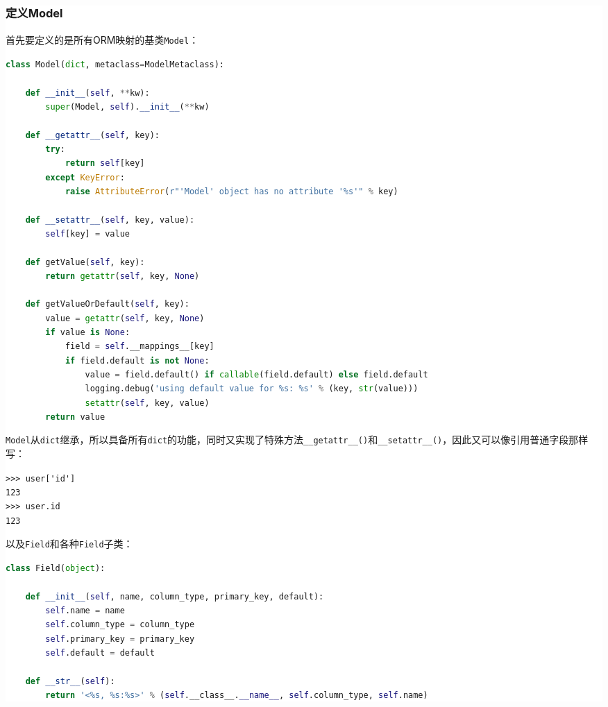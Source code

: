 ### 定义Model

首先要定义的是所有ORM映射的基类`Model`：

```python
class Model(dict, metaclass=ModelMetaclass):

    def __init__(self, **kw):
        super(Model, self).__init__(**kw)

    def __getattr__(self, key):
        try:
            return self[key]
        except KeyError:
            raise AttributeError(r"'Model' object has no attribute '%s'" % key)

    def __setattr__(self, key, value):
        self[key] = value

    def getValue(self, key):
        return getattr(self, key, None)

    def getValueOrDefault(self, key):
        value = getattr(self, key, None)
        if value is None:
            field = self.__mappings__[key]
            if field.default is not None:
                value = field.default() if callable(field.default) else field.default
                logging.debug('using default value for %s: %s' % (key, str(value)))
                setattr(self, key, value)
        return value
```

`Model`从`dict`继承，所以具备所有`dict`的功能，同时又实现了特殊方法`__getattr__()`和`__setattr__()`，因此又可以像引用普通字段那样写：

```
>>> user['id']
123
>>> user.id
123
```

以及`Field`和各种`Field`子类：

```python
class Field(object):

    def __init__(self, name, column_type, primary_key, default):
        self.name = name
        self.column_type = column_type
        self.primary_key = primary_key
        self.default = default

    def __str__(self):
        return '<%s, %s:%s>' % (self.__class__.__name__, self.column_type, self.name)
```
